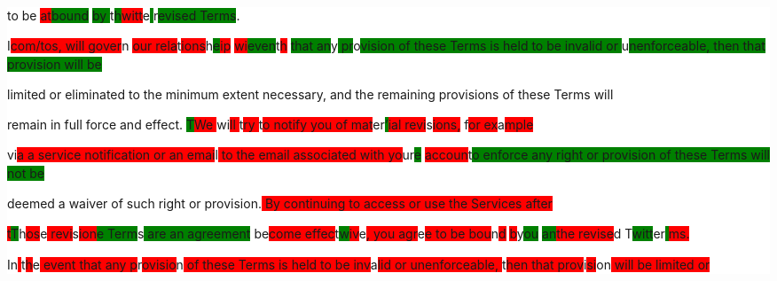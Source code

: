 
to</span> be <span style="background-color: red;">at</span><span style="background-color: green;">bound</span> <span style="background-color: green;">by </span>t<span style="background-color: green;">h</span><span style="background-color: red;">witt</span>e<span style="background-color: green;"> </span>r<span style="background-color: green;">evised Terms</span>.<span style="background-color: green;">


I</span><span style="background-color: red;">com/tos, will gover</span>n <span style="background-color: red;">our rela</span>t<span style="background-color: red;">ions</span>h<span style="background-color: green;">e</span><span style="background-color: red;">ip</span> <span style="background-color: red;">wi</span><span style="background-color: green;">even</span>t<span style="background-color: red;">h</span> <span style="background-color: green;">that an</span>y<span style="background-color: green;"> pr</span>o<span style="background-color: green;">vision of these Terms is held to be invalid or </span>u<span style="background-color: green;">nenforceable, then that provision will be


limited or eliminated to the minimum extent necessary, and the remaining provisions of these Terms will


remain in full force and effect</span>. <span style="background-color: green;">T</span><span style="background-color: red;">We </span>wi<span style="background-color: red;">ll </span>t<span style="background-color: red;">ry </span>t<span style="background-color: red;">o notify you of mat</span>er<span style="background-color: green;">’</span><span style="background-color: red;">ial revi</span>s<span style="background-color: red;">ions,</span> f<span style="background-color: red;">or ex</span>a<span style="background-color: red;">mple


v</span>i<span style="background-color: red;">a a service notification or an emai</span>l<span style="background-color: red;"> to the email associated with yo</span>ur<span style="background-color: green;">e</span> <span style="background-color: red;">accoun</span>t<span style="background-color: green;">o enforce any right or provision of these Terms will not be


deemed a waiver of such right or provision</span>.<span style="background-color: red;"> By continuing to access or use the Services after</span>


<span style="background-color: red;">t</span><span style="background-color: green;">T</span>h<span style="background-color: red;">os</span>e<span style="background-color: red;"> revi</span>s<span style="background-color: red;">ion</span><span style="background-color: green;">e Term</span>s<span style="background-color: green;"> are an agreement</span> be<span style="background-color: red;">come effec</span>t<span style="background-color: green;">w</span><span style="background-color: red;">iv</span>e<span style="background-color: red;">, you agr</span>e<span style="background-color: red;">e to be bou</span>n<span style="background-color: red;">d</span> <span style="background-color: red;">b</span>y<span style="background-color: green;">ou</span> <span style="background-color: green;">an</span><span style="background-color: red;">the revise</span>d T<span style="background-color: green;">witt</span>er<span style="background-color: green;"> </span><span style="background-color: red;">ms.


</span>In<span style="background-color: red;"> </span>t<span style="background-color: red;">h</span>e<span style="background-color: red;"> event that any p</span>r<span style="background-color: red;">ovisio</span>n<span style="background-color: red;"> of these Terms is held to be inv</span>a<span style="background-color: red;">lid or unenforceable, </span>t<span style="background-color: red;">hen that prov</span>i<span style="background-color: red;">si</span>on<span style="background-color: red;"> will be limited or
